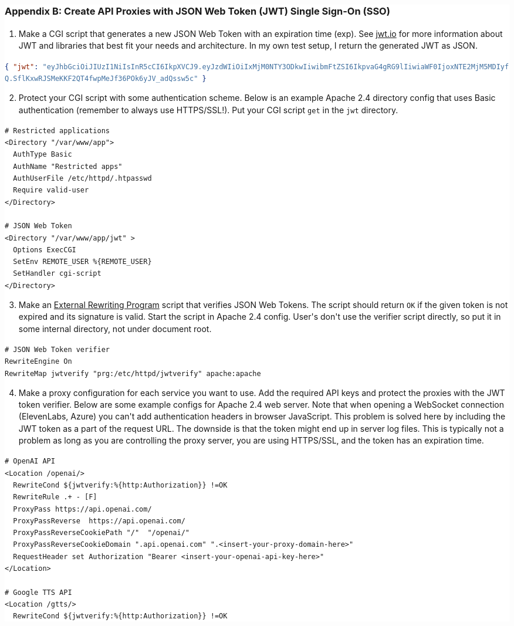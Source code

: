 
### Appendix B: Create API Proxies with JSON Web Token (JWT) Single Sign-On (SSO)

1. Make a CGI script that generates a new JSON Web Token with an expiration time (exp). See [jwt.io](https://jwt.io) for more information about JWT and libraries that best fit your needs and architecture. In my own test setup, I return the generated JWT as JSON.

```json
{ "jwt": "eyJhbGciOiJIUzI1NiIsInR5cCI6IkpXVCJ9.eyJzdWIiOiIxMjM0NTY3ODkwIiwibmFtZSI6IkpvaG4gRG9lIiwiaWF0IjoxNTE2MjM5MDIyfQ.SflKxwRJSMeKKF2QT4fwpMeJf36POk6yJV_adQssw5c" }
```

2. Protect your CGI script with some authentication scheme. Below is an example Apache 2.4 directory config that uses Basic authentication (remember to always use HTTPS/SSL!). Put your CGI script `get` in the `jwt` directory.

```apacheconf
# Restricted applications
<Directory "/var/www/app">
  AuthType Basic
  AuthName "Restricted apps"
  AuthUserFile /etc/httpd/.htpasswd
  Require valid-user
</Directory>

# JSON Web Token
<Directory "/var/www/app/jwt" >
  Options ExecCGI
  SetEnv REMOTE_USER %{REMOTE_USER}
  SetHandler cgi-script
</Directory>
```

3. Make an [External Rewriting Program](https://httpd.apache.org/docs/2.4/rewrite/rewritemap.html#prg) script that verifies JSON Web Tokens. The script should return `OK` if the given token is not expired and its signature is valid. Start the script in Apache 2.4 config. User's don't use the verifier script directly, so put it in some internal directory, not under document root.

```apacheconf
# JSON Web Token verifier
RewriteEngine On
RewriteMap jwtverify "prg:/etc/httpd/jwtverify" apache:apache
```

4. Make a proxy configuration for each service you want to use. Add the required API keys and protect the proxies with the JWT token verifier. Below are some example configs for Apache 2.4 web server. Note that when opening a WebSocket connection (ElevenLabs, Azure) you can't add authentication headers in browser JavaScript. This problem is solved here by including the JWT token as a part of the request URL. The downside is that the token might end up in server log files. This is typically not a problem as long as you are controlling the proxy server, you are using HTTPS/SSL, and the token has an expiration time.


```apacheconf
# OpenAI API
<Location /openai/>
  RewriteCond ${jwtverify:%{http:Authorization}} !=OK
  RewriteRule .+ - [F]
  ProxyPass https://api.openai.com/
  ProxyPassReverse  https://api.openai.com/
  ProxyPassReverseCookiePath "/"  "/openai/"
  ProxyPassReverseCookieDomain ".api.openai.com" ".<insert-your-proxy-domain-here>"
  RequestHeader set Authorization "Bearer <insert-your-openai-api-key-here>"
</Location>

# Google TTS API
<Location /gtts/>
  RewriteCond ${jwtverify:%{http:Authorization}} !=OK
```